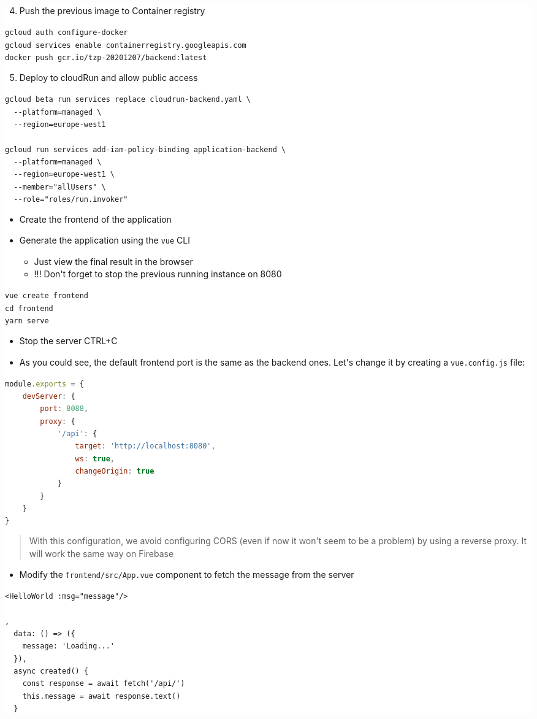 4. Push the previous image to Container registry
```shell script
gcloud auth configure-docker
gcloud services enable containerregistry.googleapis.com
docker push gcr.io/tzp-20201207/backend:latest
```

5. Deploy to cloudRun and allow public access
```shell script
gcloud beta run services replace cloudrun-backend.yaml \
  --platform=managed \
  --region=europe-west1

gcloud run services add-iam-policy-binding application-backend \
  --platform=managed \
  --region=europe-west1 \
  --member="allUsers" \
  --role="roles/run.invoker"
```

* Create the frontend of the application

* Generate the application using the `vue` CLI
    * Just view the final result in the browser
    * !!! Don't forget to stop the previous running instance on 8080
```shell script
vue create frontend
cd frontend
yarn serve
```

* Stop the server CTRL+C

* As you could see, the default frontend port is the same as the backend ones. Let's change it by creating a `vue.config.js` file:
```js
module.exports = {
    devServer: {
        port: 8088,
        proxy: {
            '/api': {
                target: 'http://localhost:8080',
                ws: true,
                changeOrigin: true
            }
        }
    }
}
```
> With this configuration, we avoid configuring CORS (even if now it won't seem to be a problem) by using a reverse proxy. It will work the same way on Firebase

* Modify the `frontend/src/App.vue` component to fetch the message from the server
```vue
<HelloWorld :msg="message"/>
  
,
  data: () => ({
    message: 'Loading...'
  }),
  async created() {
    const response = await fetch('/api/')
    this.message = await response.text()
  }
```
